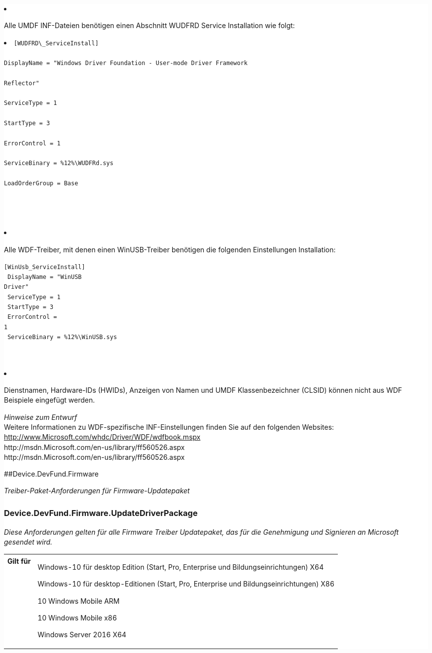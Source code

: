 <li><p>Alle UMDF INF-Dateien benötigen einen Abschnitt WUDFRD Service Installation wie folgt:</p></li>
<li><code>[WUDFRD\_ServiceInstall]<br />
DisplayName = &quot;Windows Driver Foundation - User-mode Driver Framework<br />
Reflector&quot;<br />
ServiceType = 1<br />
StartType = 3<br />
ErrorControl = 1<br />
ServiceBinary = %12%\WUDFRd.sys<br />
LoadOrderGroup = Base<br />
<br />
 </code></li>

<li><p>Alle WDF-Treiber, mit denen einen WinUSB-Treiber benötigen die folgenden Einstellungen Installation:</p>

<code>[WinUsb\_ServiceInstall]<br />
DisplayName = &quot;WinUSB Driver&quot;<br />
ServiceType = 1<br />
StartType = 3<br />
ErrorControl = 1<br />
ServiceBinary = %12%\WinUSB.sys<br />
<br />
 </code>
</li>

<li><p>Dienstnamen, Hardware-IDs (HWIDs), Anzeigen von Namen und UMDF Klassenbezeichner (CLSID) können nicht aus WDF Beispiele eingefügt werden.</p></li>
</ul>

<p><em>Hinweise zum Entwurf</em><br />
Weitere Informationen zu WDF-spezifische INF-Einstellungen finden Sie auf den folgenden Websites:<br />
<a href="http://www.microsoft.com/whdc/driver/wdf/wdfbook.mspx" class="uri">http://www.Microsoft.com/whdc/Driver/WDF/wdfbook.mspx</a><br />
http://msdn.Microsoft.com/en-us/library/ff560526.aspx<br />
http://msdn.Microsoft.com/en-us/library/ff560526.aspx</p>


<a name="device.devfund.firmware"></a>
##Device.DevFund.Firmware

*Treiber-Paket-Anforderungen für Firmware-Updatepaket*

### <a name="devicedevfundfirmwareupdatedriverpackage"></a>Device.DevFund.Firmware.UpdateDriverPackage

*Diese Anforderungen gelten für alle Firmware Treiber Updatepaket, das für die Genehmigung und Signieren an Microsoft gesendet wird.*

<table>
<tr>
<th>Gilt für</th>
<td>
<p>Windows-10 für desktop Edition (Start, Pro, Enterprise und Bildungseinrichtungen) X64</p>
<p>Windows-10 für desktop-Editionen (Start, Pro, Enterprise und Bildungseinrichtungen) X86</p>
<p>10 Windows Mobile ARM</p>
<p>10 Windows Mobile x86</p>
<p>Windows Server 2016 X64</p>
</td></tr></table>
